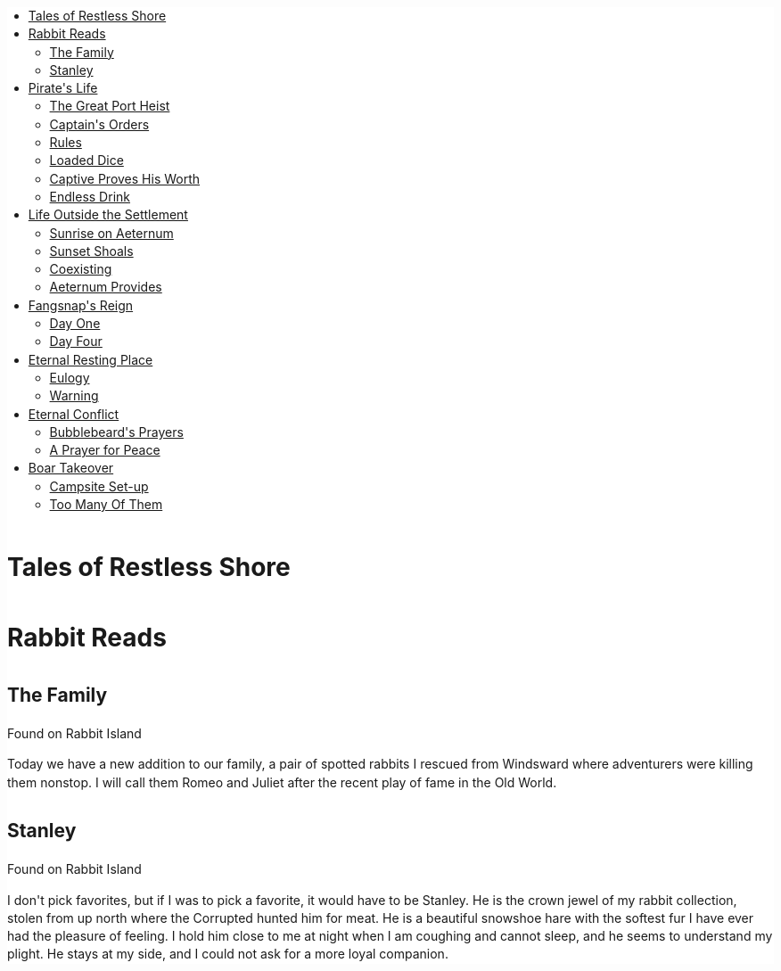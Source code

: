 * [Tales of Restless Shore](#tales-of-restless-shore)
* [Rabbit Reads](#rabbit-reads)
  * [The Family](#the-family)
  * [Stanley](#stanley)
* [Pirate's Life](#pirates-life)
  * [The Great Port Heist](#the-great-port-heist)
  * [Captain's Orders](#captains-orders)
  * [Rules](#rules)
  * [Loaded Dice](#loaded-dice)
  * [Captive Proves His Worth](#captive-proves-his-worth)
  * [Endless Drink](#endless-drink)
* [Life Outside the Settlement](#life-outside-the-settlement)
  * [Sunrise on Aeternum](#sunrise-on-aeternum)
  * [Sunset Shoals](#sunset-shoals)
  * [Coexisting](#coexisting)
  * [Aeternum Provides](#aeternum-provides)
* [Fangsnap's Reign](#fangsnaps-reign)
  * [Day One](#day-one)
  * [Day Four](#day-four)
* [Eternal Resting Place](#eternal-resting-place)
  * [Eulogy](#eulogy)
  * [Warning](#warning)
* [Eternal Conflict](#eternal-conflict)
  * [Bubblebeard's Prayers](#bubblebeards-prayers)
  * [A Prayer for Peace](#a-prayer-for-peace)
* [Boar Takeover](#boar-takeover)
  * [Campsite Set\-up](#campsite-set-up)
  * [Too Many Of Them](#too-many-of-them)


# Tales of Restless Shore

# Rabbit Reads

## The Family

Found on Rabbit Island

Today we have a new addition to our family, a pair of spotted rabbits I rescued from Windsward where adventurers were killing them nonstop. I will call them Romeo and Juliet after the recent play  of fame in the Old World.

## Stanley

Found on Rabbit Island

I don't pick favorites, but if I was to pick a  favorite, it would have to be Stanley. He is the crown jewel of my  rabbit collection, stolen from up north where the Corrupted hunted him  for meat. He is a beautiful snowshoe hare with the softest fur I have  ever had the pleasure of feeling. I hold him close to me at night when I am coughing and cannot sleep, and he seems to understand my plight. He  stays at my side, and I could not ask for a more loyal companion.

